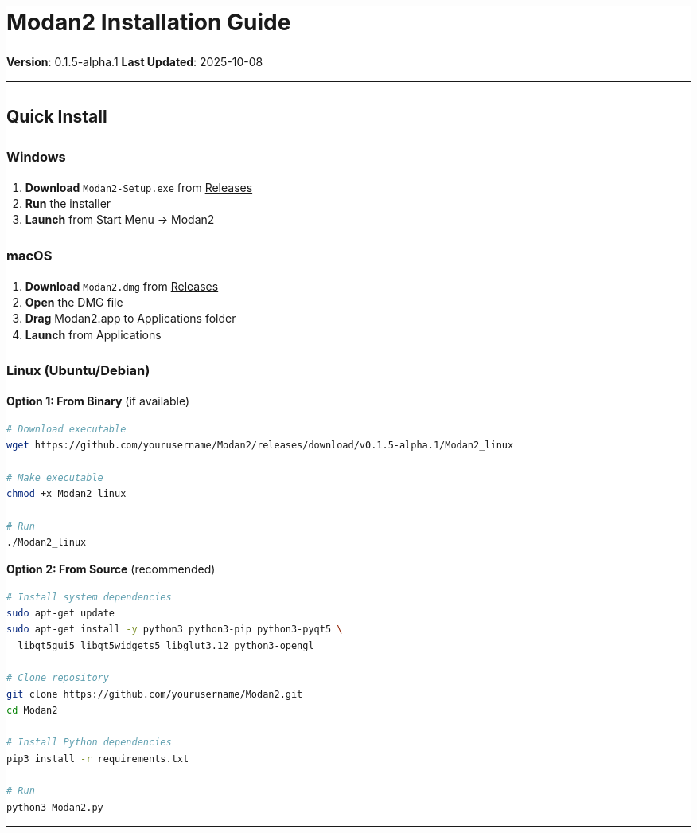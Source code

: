 # Modan2 Installation Guide

**Version**: 0.1.5-alpha.1
**Last Updated**: 2025-10-08

---

## Quick Install

### Windows

1. **Download** `Modan2-Setup.exe` from [Releases](https://github.com/yourusername/Modan2/releases)
2. **Run** the installer
3. **Launch** from Start Menu → Modan2

### macOS

1. **Download** `Modan2.dmg` from [Releases](https://github.com/yourusername/Modan2/releases)
2. **Open** the DMG file
3. **Drag** Modan2.app to Applications folder
4. **Launch** from Applications

### Linux (Ubuntu/Debian)

**Option 1: From Binary** (if available)
```bash
# Download executable
wget https://github.com/yourusername/Modan2/releases/download/v0.1.5-alpha.1/Modan2_linux

# Make executable
chmod +x Modan2_linux

# Run
./Modan2_linux
```

**Option 2: From Source** (recommended)
```bash
# Install system dependencies
sudo apt-get update
sudo apt-get install -y python3 python3-pip python3-pyqt5 \
  libqt5gui5 libqt5widgets5 libglut3.12 python3-opengl

# Clone repository
git clone https://github.com/yourusername/Modan2.git
cd Modan2

# Install Python dependencies
pip3 install -r requirements.txt

# Run
python3 Modan2.py
```

---